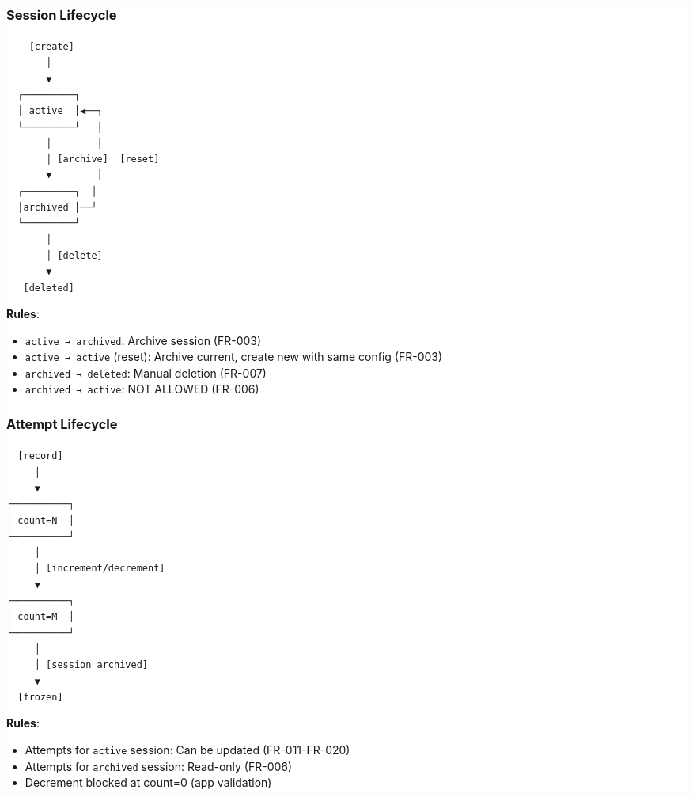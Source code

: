 ### Session Lifecycle

```
    [create]
       │
       ▼
  ┌─────────┐
  │ active  │◀──┐
  └─────────┘   │
       │        │
       │ [archive]  [reset]
       ▼        │
  ┌─────────┐  │
  │archived │──┘
  └─────────┘
       │
       │ [delete]
       ▼
   [deleted]
```

**Rules**:
- `active → archived`: Archive session (FR-003)
- `active → active` (reset): Archive current, create new with same config (FR-003)
- `archived → deleted`: Manual deletion (FR-007)
- `archived → active`: NOT ALLOWED (FR-006)

### Attempt Lifecycle

```
  [record]
     │
     ▼
┌──────────┐
│ count=N  │
└──────────┘
     │
     │ [increment/decrement]
     ▼
┌──────────┐
│ count=M  │
└──────────┘
     │
     │ [session archived]
     ▼
  [frozen]
```

**Rules**:
- Attempts for `active` session: Can be updated (FR-011-FR-020)
- Attempts for `archived` session: Read-only (FR-006)
- Decrement blocked at count=0 (app validation)

